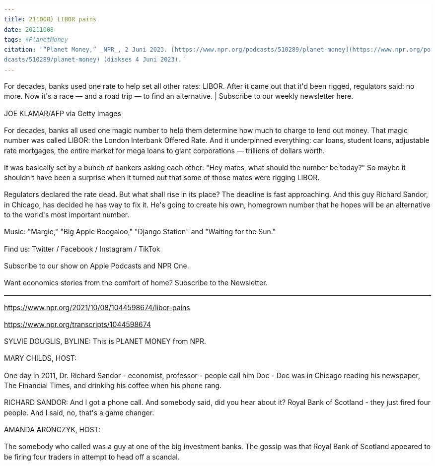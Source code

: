 ```yaml
---
title: 211008) LIBOR pains
date: 20211008
tags: #PlanetMoney
citation: "“Planet Money,” _NPR_, 2 Juni 2023. [https://www.npr.org/podcasts/510289/planet-money](https://www.npr.org/podcasts/510289/planet-money) (diakses 4 Juni 2023)."
---
```


For decades, banks used one rate to help set all other rates: LIBOR. After it came out that it'd been rigged, regulators said: no more. Now it's a race — and a road trip — to find an alternative. | Subscribe to our weekly newsletter here.

JOE KLAMAR/AFP via Getty Images

For decades, banks all used one magic number to help them determine how much to charge to lend out money. That magic number was called LIBOR: the London Interbank Offered Rate. And it underpinned everything: car loans, student loans, adjustable rate mortgages, the entire market for mega loans to giant corporations — trillions of dollars worth.

It was basically set by a bunch of bankers asking each other: "Hey mates, what should the number be today?" So maybe it shouldn't have been a surprise when it turned out that some of those mates were rigging LIBOR.

Regulators declared the rate dead. But what shall rise in its place? The deadline is fast approaching. And this guy Richard Sandor, in Chicago, has decided he has way to fix it. He's going to create his own, homegrown number that he hopes will be an alternative to the world's most important number.

Music: "Margie," "Big Apple Boogaloo," "Django Station" and "Waiting for the Sun."

Find us: Twitter / Facebook / Instagram / TikTok

Subscribe to our show on Apple Podcasts and NPR One.

Want economics stories from the comfort of home? Subscribe to the Newsletter.

----

https://www.npr.org/2021/10/08/1044598674/libor-pains

https://www.npr.org/transcripts/1044598674



SYLVIE DOUGLIS, BYLINE: This is PLANET MONEY from NPR.

MARY CHILDS, HOST:

One day in 2011, Dr. Richard Sandor - economist, professor - people call him Doc - Doc was in Chicago reading his newspaper, The Financial Times, and drinking his coffee when his phone rang.

RICHARD SANDOR: And I got a phone call. And somebody said, did you hear about it? Royal Bank of Scotland - they just fired four people. And I said, no, that's a game changer.

AMANDA ARONCZYK, HOST:

The somebody who called was a guy at one of the big investment banks. The gossip was that Royal Bank of Scotland appeared to be firing four traders in attempt to head off a scandal.

